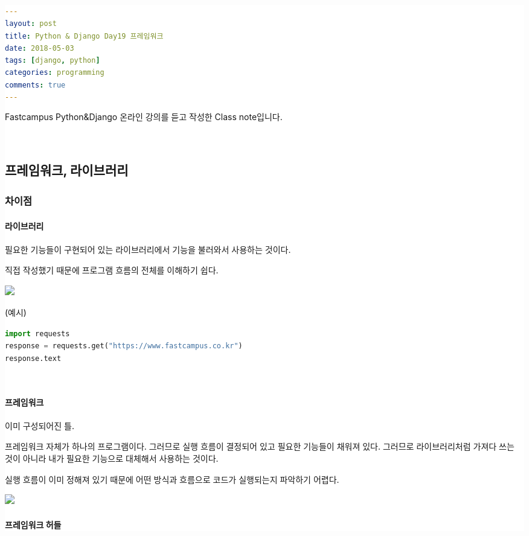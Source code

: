 ```yaml
---
layout: post
title: Python & Django Day19 프레임워크
date: 2018-05-03
tags: [django, python]
categories: programming
comments: true
---
```


 Fastcampus Python&Django 온라인 강의를 듣고 작성한 Class note입니다.

<br>



## 프레임워크, 라이브러리

### 차이점

#### 라이브러리

필요한 기능들이 구현되어 있는 라이브러리에서 기능을 불러와서 사용하는 것이다.

직접 작성했기 때문에 프로그램 흐름의 전체를 이해하기 쉽다.



<img src="https://raw.githubusercontent.com/lovesignal/img/master/programming/django/django_library.png" width="80%">



(예시)

```python
import requests
response = requests.get("https://www.fastcampus.co.kr")
response.text
```

<br>

#### 프레임워크

이미 구성되어진 틀.

프레임워크 자체가 하나의 프로그램이다. 그러므로 실행 흐름이 결정되어 있고 필요한 기능들이 채워져 있다. 그러므로 라이브러리처럼 가져다 쓰는 것이 아니라 내가 필요한 기능으로 대체해서 사용하는 것이다.

실행 흐름이 이미 정해져 있기 때문에 어떤 방식과 흐름으로 코드가 실행되는지 파악하기 어렵다.



<img src="https://raw.githubusercontent.com/lovesignal/img/master/programming/django/django_framework.png" width="80%">

<br>

#### 프레임워크 허들
